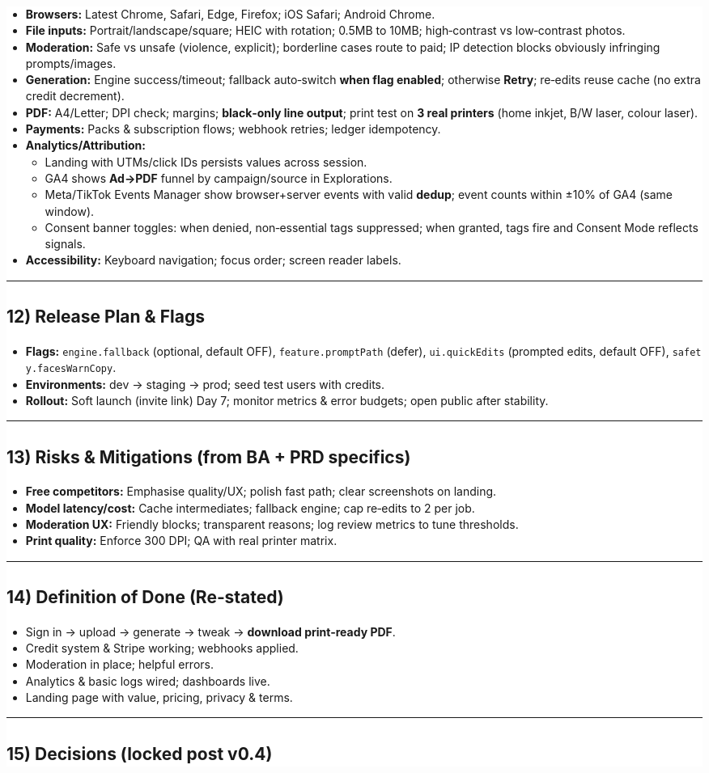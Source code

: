 - **Browsers:** Latest Chrome, Safari, Edge, Firefox; iOS Safari; Android Chrome.
- **File inputs:** Portrait/landscape/square; HEIC with rotation; 0.5MB to 10MB; high‑contrast vs low‑contrast photos.
- **Moderation:** Safe vs unsafe (violence, explicit); borderline cases route to paid; IP detection blocks obviously infringing prompts/images.
- **Generation:** Engine success/timeout; fallback auto‑switch **when flag enabled**; otherwise **Retry**; re‑edits reuse cache (no extra credit decrement).
- **PDF:** A4/Letter; DPI check; margins; **black‑only line output**; print test on **3 real printers** (home inkjet, B/W laser, colour laser).
- **Payments:** Packs & subscription flows; webhook retries; ledger idempotency.
- **Analytics/Attribution:**
  - Landing with UTMs/click IDs persists values across session.
  - GA4 shows **Ad→PDF** funnel by campaign/source in Explorations.
  - Meta/TikTok Events Manager show browser+server events with valid **dedup**; event counts within ±10% of GA4 (same window).
  - Consent banner toggles: when denied, non‑essential tags suppressed; when granted, tags fire and Consent Mode reflects signals.
- **Accessibility:** Keyboard navigation; focus order; screen reader labels.

---

## 12) Release Plan & Flags

- **Flags:** `engine.fallback` (optional, default OFF), `feature.promptPath` (defer), `ui.quickEdits` (prompted edits, default OFF), `safety.facesWarnCopy`.
- **Environments:** dev → staging → prod; seed test users with credits.
- **Rollout:** Soft launch (invite link) Day 7; monitor metrics & error budgets; open public after stability.

---

## 13) Risks & Mitigations (from BA + PRD specifics)

- **Free competitors:** Emphasise quality/UX; polish fast path; clear screenshots on landing.
- **Model latency/cost:** Cache intermediates; fallback engine; cap re‑edits to 2 per job.
- **Moderation UX:** Friendly blocks; transparent reasons; log review metrics to tune thresholds.
- **Print quality:** Enforce 300 DPI; QA with real printer matrix.

---

## 14) Definition of Done (Re‑stated)

- Sign in → upload → generate → tweak → **download print‑ready PDF**.
- Credit system & Stripe working; webhooks applied.
- Moderation in place; helpful errors.
- Analytics & basic logs wired; dashboards live.
- Landing page with value, pricing, privacy & terms.

---

## 15) Decisions (locked post v0.4)

